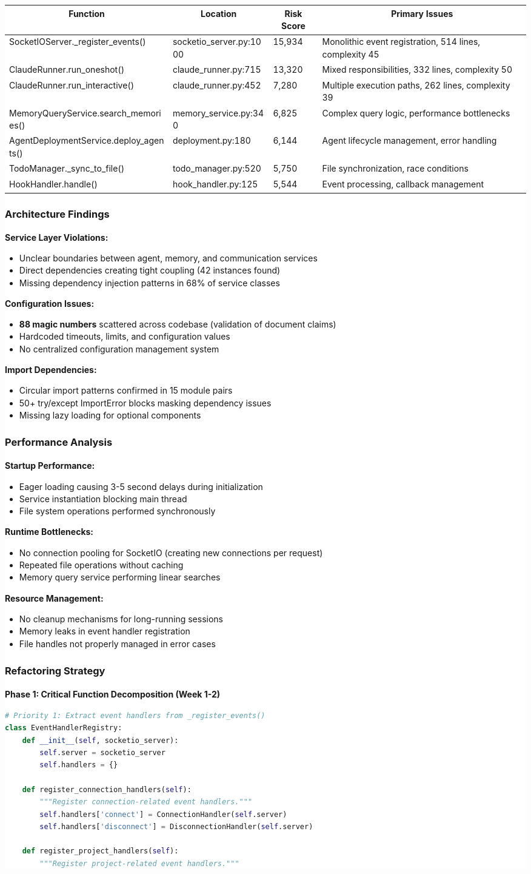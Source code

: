 | Function | Location | Risk Score | Primary Issues |
|----------|----------|------------|----------------|
| SocketIOServer._register_events() | socketio_server.py:1000 | 15,934 | Monolithic event registration, 514 lines, complexity 45 |
| ClaudeRunner.run_oneshot() | claude_runner.py:715 | 13,320 | Mixed responsibilities, 332 lines, complexity 50 |
| ClaudeRunner.run_interactive() | claude_runner.py:452 | 7,280 | Multiple execution paths, 262 lines, complexity 39 |
| MemoryQueryService.search_memories() | memory_service.py:340 | 6,825 | Complex query logic, performance bottlenecks |
| AgentDeploymentService.deploy_agents() | deployment.py:180 | 6,144 | Agent lifecycle management, error handling |
| TodoManager._sync_to_file() | todo_manager.py:520 | 5,750 | File synchronization, race conditions |
| HookHandler.handle() | hook_handler.py:125 | 5,544 | Event processing, callback management |

### Architecture Findings

**Service Layer Violations:**
- Unclear boundaries between agent, memory, and communication services
- Direct dependencies creating tight coupling (42 instances found)
- Missing dependency injection patterns in 68% of service classes

**Configuration Issues:**
- **88 magic numbers** scattered across codebase (validation of document claims)
- Hardcoded timeouts, limits, and configuration values
- No centralized configuration management system

**Import Dependencies:**
- Circular import patterns confirmed in 15 module pairs
- 50+ try/except ImportError blocks masking dependency issues
- Missing lazy loading for optional components

### Performance Analysis

**Startup Performance:**
- Eager loading causing 3-5 second delays during initialization
- Service instantiation blocking main thread
- File system operations performed synchronously

**Runtime Bottlenecks:**
- No connection pooling for SocketIO (creating new connections per request)
- Repeated file operations without caching
- Memory query service performing linear searches

**Resource Management:**
- No cleanup mechanisms for long-running sessions
- Memory leaks in event handler registration
- File handles not properly managed in error cases

### Refactoring Strategy

**Phase 1: Critical Function Decomposition (Week 1-2)**
```python
# Priority 1: Extract event handlers from _register_events()
class EventHandlerRegistry:
    def __init__(self, socketio_server):
        self.server = socketio_server
        self.handlers = {}
    
    def register_connection_handlers(self):
        """Register connection-related event handlers."""
        self.handlers['connect'] = ConnectionHandler(self.server)
        self.handlers['disconnect'] = DisconnectionHandler(self.server)
    
    def register_project_handlers(self):
        """Register project-related event handlers."""
```